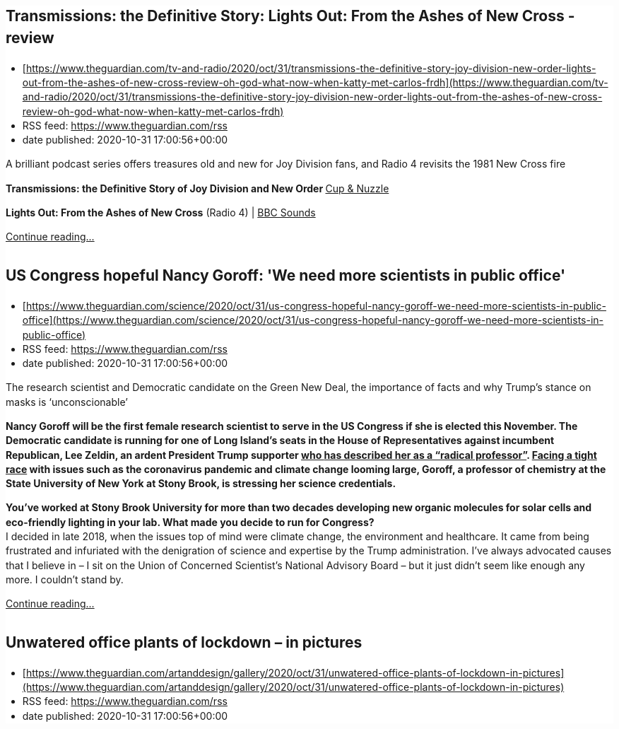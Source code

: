 ## Transmissions: the Definitive Story: Lights Out: From the Ashes of New Cross - review
 - [https://www.theguardian.com/tv-and-radio/2020/oct/31/transmissions-the-definitive-story-joy-division-new-order-lights-out-from-the-ashes-of-new-cross-review-oh-god-what-now-when-katty-met-carlos-frdh](https://www.theguardian.com/tv-and-radio/2020/oct/31/transmissions-the-definitive-story-joy-division-new-order-lights-out-from-the-ashes-of-new-cross-review-oh-god-what-now-when-katty-met-carlos-frdh)
 - RSS feed: https://www.theguardian.com/rss
 - date published: 2020-10-31 17:00:56+00:00

<p>A brilliant podcast series offers treasures old and new for Joy Division fans, and Radio 4 revisits the 1981 New Cross fire</p><p><strong>Transmissions: </strong><strong>the Definitive Story of Joy Division and New Order</strong><strong> </strong><a href="http://www.neworder.com/newordernow/2020/10/9/transmissions-the-definitive-story.html">Cup &amp; Nuzzle</a></p><p><strong>Lights Out: From </strong><strong>the Ashes of New Cross</strong> (Radio 4) | <a href="https://www.bbc.co.uk/sounds/play/m000nv68">BBC Sounds</a></p> <a href="https://www.theguardian.com/tv-and-radio/2020/oct/31/transmissions-the-definitive-story-joy-division-new-order-lights-out-from-the-ashes-of-new-cross-review-oh-god-what-now-when-katty-met-carlos-frdh">Continue reading...</a>

## US Congress hopeful Nancy Goroff: 'We need more scientists in public office'
 - [https://www.theguardian.com/science/2020/oct/31/us-congress-hopeful-nancy-goroff-we-need-more-scientists-in-public-office](https://www.theguardian.com/science/2020/oct/31/us-congress-hopeful-nancy-goroff-we-need-more-scientists-in-public-office)
 - RSS feed: https://www.theguardian.com/rss
 - date published: 2020-10-31 17:00:56+00:00

<p>The research scientist and Democratic candidate on the Green New Deal, the importance of facts and why Trump’s stance on masks is ‘unconscionable’</p><p><strong>Nancy Goroff</strong><strong> will be the first female research scientist to serve in the </strong><strong>US Congress if she is elected this November. The Democratic candidate is running for one of </strong><strong>Long Island</strong><strong>’s seats in the </strong><strong>House of Representatives</strong><strong> against incumbent Republican, </strong><strong>Lee Zeldin</strong><strong>, an ardent President Trump supporter <a href="https://zeldinforcongress.com/2020/09/21/zeldin-for-congress-releases-third-tv-ad-of-2020-cycle-radical-professor/">who </a></strong><strong><a href="https://zeldinforcongress.com/2020/09/21/zeldin-for-congress-releases-third-tv-ad-of-2020-cycle-radical-professor/">has described her as a “radical professor”</a>. </strong><strong><a href="https://cookpolitical.com/analysis/house">Facing a tight race</a></strong><strong> with issues </strong><strong>such as the coronavirus pandemic and climate change looming large, Goroff, a professor of chemistry at the State University</strong><em><strong> </strong></em><strong>of New York at Stony Brook, is stressing her science credentials.</strong></p><p><strong>You’ve worked at Stony Brook University</strong><strong> for more than two decades developing new organic molecules for solar cells and eco-friendly lighting in your lab. What made you decide to run for Congress?<br /></strong>I decided in late 2018, when the issues top of mind were climate change, the environment and healthcare. It came from being frustrated and infuriated with the denigration of science and expertise by the Trump administration. I’ve always advocated causes that I believe in – I sit on the Union of Concerned Scientist’s National Advisory Board – but it just didn’t seem like enough any more. I couldn’t stand by.</p> <a href="https://www.theguardian.com/science/2020/oct/31/us-congress-hopeful-nancy-goroff-we-need-more-scientists-in-public-office">Continue reading...</a>

## Unwatered office plants of lockdown – in pictures
 - [https://www.theguardian.com/artanddesign/gallery/2020/oct/31/unwatered-office-plants-of-lockdown-in-pictures](https://www.theguardian.com/artanddesign/gallery/2020/oct/31/unwatered-office-plants-of-lockdown-in-pictures)
 - RSS feed: https://www.theguardian.com/rss
 - date published: 2020-10-31 17:00:56+00:00

